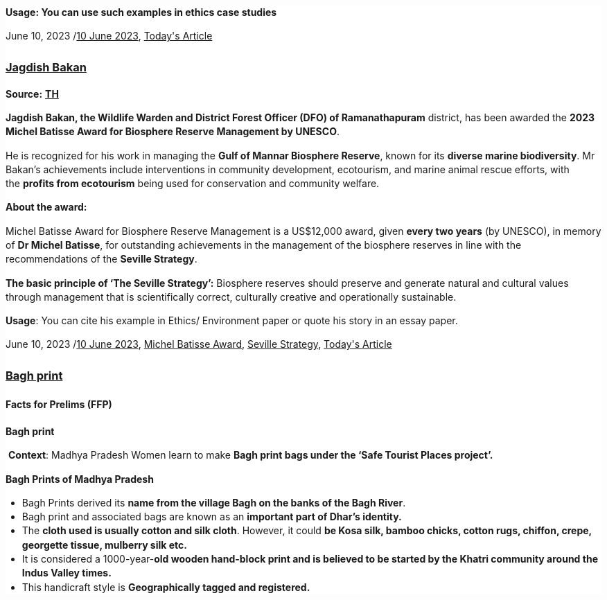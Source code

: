 **Usage: You can use such examples in ethics case studies**

June 10, 2023 /[10 June 2023](https://www.insightsonindia.com/category/10-june-2023/ "10 June 2023"), [Today's Article](https://www.insightsonindia.com/category/today-article/ "Today's Article")

### [Jagdish Bakan](https://www.insightsonindia.com/2023/06/10/jagdish-bakan/)

**Source:** [**TH**](https://www.thehindu.com/news/national/tamil-nadu/ramanathapuram-dfo-wins-unesco-award-for-gulf-of-mannar-biosphere-reserve-management/article66934676.ece#:~:text=Jagdish%20Bakan%2C%20Wildlife%20Warden%20and,and%20Cultural%20Organization%20(Unesco).)

**Jagdish Bakan, the Wildlife Warden and District Forest Officer (DFO) of Ramanathapuram** district, has been awarded the **2023 Michel Batisse Award for Biosphere Reserve Management by UNESCO**.

He is recognized for his work in managing the **Gulf of Mannar Biosphere Reserve**, known for its **diverse marine biodiversity**. Mr Bakan’s achievements include interventions in community development, ecotourism, and marine animal rescue efforts, with the **profits from ecotourism** being used for conservation and community welfare.

**About the award:**

Michel Batisse Award for Biosphere Reserve Management is a US$12,000 award, given **every two years** (by UNESCO), in memory of **Dr Michel Batisse**, for outstanding achievements in the management of the biosphere reserves in line with the recommendations of the **Seville Strategy**.

**The basic principle of ‘The Seville Strategy’:** Biosphere reserves should preserve and generate natural and cultural values through management that is scientifically correct, culturally creative and operationally sustainable.

**Usage**: You can cite his example in Ethics/ Environment paper or quote his story in an essay paper.

June 10, 2023 /[10 June 2023](https://www.insightsonindia.com/category/10-june-2023/ "10 June 2023"), [Michel Batisse Award](https://www.insightsonindia.com/tag/michel-batisse-award/ "Michel Batisse Award"), [Seville Strategy](https://www.insightsonindia.com/tag/seville-strategy/ "Seville Strategy"), [Today's Article](https://www.insightsonindia.com/category/today-article/ "Today's Article")

### [Bagh print](https://www.insightsonindia.com/2023/06/10/bagh-print/)

#### **Facts for Prelims (FFP)**

**Bagh print**

 **Context**: Madhya Pradesh Women learn to make **Bagh print bags under the ‘Safe Tourist Places project’.**

**Bagh Prints of Madhya Pradesh**

- Bagh Prints derived its **name from the village Bagh on the banks of the Bagh River**.
- Bagh print and associated bags are known as an **important part of Dhar’s identity.**
- The **cloth used is usually cotton and silk cloth**. However, it could **be Kosa silk, bamboo chicks, cotton rugs, chiffon, crepe, georgette tissue, mulberry silk etc.**
- It is considered a 1000-year-**old wooden hand-block print and is believed to be started by the Khatri community around the Indus Valley times.**
- This handicraft style is **Geographically tagged and registered.**

